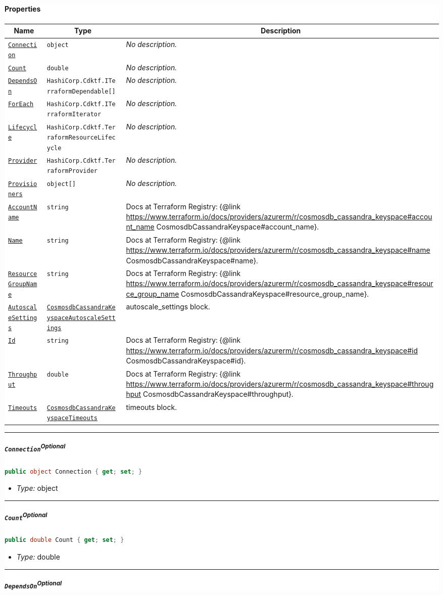 #### Properties <a name="Properties" id="Properties"></a>

| **Name** | **Type** | **Description** |
| --- | --- | --- |
| <code><a href="#@cdktf/provider-azurerm.cosmosdbCassandraKeyspace.CosmosdbCassandraKeyspaceConfig.property.connection">Connection</a></code> | <code>object</code> | *No description.* |
| <code><a href="#@cdktf/provider-azurerm.cosmosdbCassandraKeyspace.CosmosdbCassandraKeyspaceConfig.property.count">Count</a></code> | <code>double</code> | *No description.* |
| <code><a href="#@cdktf/provider-azurerm.cosmosdbCassandraKeyspace.CosmosdbCassandraKeyspaceConfig.property.dependsOn">DependsOn</a></code> | <code>HashiCorp.Cdktf.ITerraformDependable[]</code> | *No description.* |
| <code><a href="#@cdktf/provider-azurerm.cosmosdbCassandraKeyspace.CosmosdbCassandraKeyspaceConfig.property.forEach">ForEach</a></code> | <code>HashiCorp.Cdktf.ITerraformIterator</code> | *No description.* |
| <code><a href="#@cdktf/provider-azurerm.cosmosdbCassandraKeyspace.CosmosdbCassandraKeyspaceConfig.property.lifecycle">Lifecycle</a></code> | <code>HashiCorp.Cdktf.TerraformResourceLifecycle</code> | *No description.* |
| <code><a href="#@cdktf/provider-azurerm.cosmosdbCassandraKeyspace.CosmosdbCassandraKeyspaceConfig.property.provider">Provider</a></code> | <code>HashiCorp.Cdktf.TerraformProvider</code> | *No description.* |
| <code><a href="#@cdktf/provider-azurerm.cosmosdbCassandraKeyspace.CosmosdbCassandraKeyspaceConfig.property.provisioners">Provisioners</a></code> | <code>object[]</code> | *No description.* |
| <code><a href="#@cdktf/provider-azurerm.cosmosdbCassandraKeyspace.CosmosdbCassandraKeyspaceConfig.property.accountName">AccountName</a></code> | <code>string</code> | Docs at Terraform Registry: {@link https://www.terraform.io/docs/providers/azurerm/r/cosmosdb_cassandra_keyspace#account_name CosmosdbCassandraKeyspace#account_name}. |
| <code><a href="#@cdktf/provider-azurerm.cosmosdbCassandraKeyspace.CosmosdbCassandraKeyspaceConfig.property.name">Name</a></code> | <code>string</code> | Docs at Terraform Registry: {@link https://www.terraform.io/docs/providers/azurerm/r/cosmosdb_cassandra_keyspace#name CosmosdbCassandraKeyspace#name}. |
| <code><a href="#@cdktf/provider-azurerm.cosmosdbCassandraKeyspace.CosmosdbCassandraKeyspaceConfig.property.resourceGroupName">ResourceGroupName</a></code> | <code>string</code> | Docs at Terraform Registry: {@link https://www.terraform.io/docs/providers/azurerm/r/cosmosdb_cassandra_keyspace#resource_group_name CosmosdbCassandraKeyspace#resource_group_name}. |
| <code><a href="#@cdktf/provider-azurerm.cosmosdbCassandraKeyspace.CosmosdbCassandraKeyspaceConfig.property.autoscaleSettings">AutoscaleSettings</a></code> | <code><a href="#@cdktf/provider-azurerm.cosmosdbCassandraKeyspace.CosmosdbCassandraKeyspaceAutoscaleSettings">CosmosdbCassandraKeyspaceAutoscaleSettings</a></code> | autoscale_settings block. |
| <code><a href="#@cdktf/provider-azurerm.cosmosdbCassandraKeyspace.CosmosdbCassandraKeyspaceConfig.property.id">Id</a></code> | <code>string</code> | Docs at Terraform Registry: {@link https://www.terraform.io/docs/providers/azurerm/r/cosmosdb_cassandra_keyspace#id CosmosdbCassandraKeyspace#id}. |
| <code><a href="#@cdktf/provider-azurerm.cosmosdbCassandraKeyspace.CosmosdbCassandraKeyspaceConfig.property.throughput">Throughput</a></code> | <code>double</code> | Docs at Terraform Registry: {@link https://www.terraform.io/docs/providers/azurerm/r/cosmosdb_cassandra_keyspace#throughput CosmosdbCassandraKeyspace#throughput}. |
| <code><a href="#@cdktf/provider-azurerm.cosmosdbCassandraKeyspace.CosmosdbCassandraKeyspaceConfig.property.timeouts">Timeouts</a></code> | <code><a href="#@cdktf/provider-azurerm.cosmosdbCassandraKeyspace.CosmosdbCassandraKeyspaceTimeouts">CosmosdbCassandraKeyspaceTimeouts</a></code> | timeouts block. |

---

##### `Connection`<sup>Optional</sup> <a name="Connection" id="@cdktf/provider-azurerm.cosmosdbCassandraKeyspace.CosmosdbCassandraKeyspaceConfig.property.connection"></a>

```csharp
public object Connection { get; set; }
```

- *Type:* object

---

##### `Count`<sup>Optional</sup> <a name="Count" id="@cdktf/provider-azurerm.cosmosdbCassandraKeyspace.CosmosdbCassandraKeyspaceConfig.property.count"></a>

```csharp
public double Count { get; set; }
```

- *Type:* double

---

##### `DependsOn`<sup>Optional</sup> <a name="DependsOn" id="@cdktf/provider-azurerm.cosmosdbCassandraKeyspace.CosmosdbCassandraKeyspaceConfig.property.dependsOn"></a>
